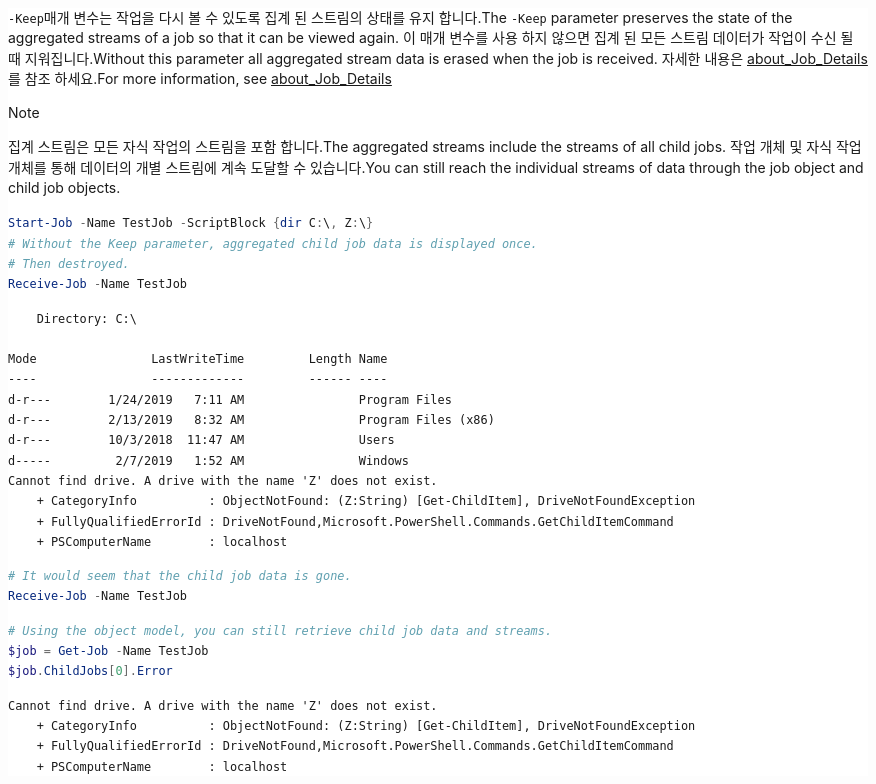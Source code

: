 <span data-ttu-id="4af74-148">`-Keep`매개 변수는 작업을 다시 볼 수 있도록 집계 된 스트림의 상태를 유지 합니다.</span><span class="sxs-lookup"><span data-stu-id="4af74-148">The `-Keep` parameter preserves the state of the aggregated streams of a job so that it can be viewed again.</span></span> <span data-ttu-id="4af74-149">이 매개 변수를 사용 하지 않으면 집계 된 모든 스트림 데이터가 작업이 수신 될 때 지워집니다.</span><span class="sxs-lookup"><span data-stu-id="4af74-149">Without this parameter all aggregated stream data is erased when the job is received.</span></span> <span data-ttu-id="4af74-150">자세한 내용은 [about_Job_Details](About/about_Job_Details.md#child-jobs) 를 참조 하세요.</span><span class="sxs-lookup"><span data-stu-id="4af74-150">For more information, see [about_Job_Details](About/about_Job_Details.md#child-jobs)</span></span>

> [!NOTE]
> <span data-ttu-id="4af74-151">집계 스트림은 모든 자식 작업의 스트림을 포함 합니다.</span><span class="sxs-lookup"><span data-stu-id="4af74-151">The aggregated streams include the streams of all child jobs.</span></span> <span data-ttu-id="4af74-152">작업 개체 및 자식 작업 개체를 통해 데이터의 개별 스트림에 계속 도달할 수 있습니다.</span><span class="sxs-lookup"><span data-stu-id="4af74-152">You can still reach the individual streams of data through the job object and child job objects.</span></span>

```powershell
Start-Job -Name TestJob -ScriptBlock {dir C:\, Z:\}
# Without the Keep parameter, aggregated child job data is displayed once.
# Then destroyed.
Receive-Job -Name TestJob
```

```Output
    Directory: C:\

Mode                LastWriteTime         Length Name
----                -------------         ------ ----
d-r---        1/24/2019   7:11 AM                Program Files
d-r---        2/13/2019   8:32 AM                Program Files (x86)
d-r---        10/3/2018  11:47 AM                Users
d-----         2/7/2019   1:52 AM                Windows
Cannot find drive. A drive with the name 'Z' does not exist.
    + CategoryInfo          : ObjectNotFound: (Z:String) [Get-ChildItem], DriveNotFoundException
    + FullyQualifiedErrorId : DriveNotFound,Microsoft.PowerShell.Commands.GetChildItemCommand
    + PSComputerName        : localhost
```

```powershell
# It would seem that the child job data is gone.
Receive-Job -Name TestJob
```

```Output

```

```powershell
# Using the object model, you can still retrieve child job data and streams.
$job = Get-Job -Name TestJob
$job.ChildJobs[0].Error
```

```Output
Cannot find drive. A drive with the name 'Z' does not exist.
    + CategoryInfo          : ObjectNotFound: (Z:String) [Get-ChildItem], DriveNotFoundException
    + FullyQualifiedErrorId : DriveNotFound,Microsoft.PowerShell.Commands.GetChildItemCommand
    + PSComputerName        : localhost
```
